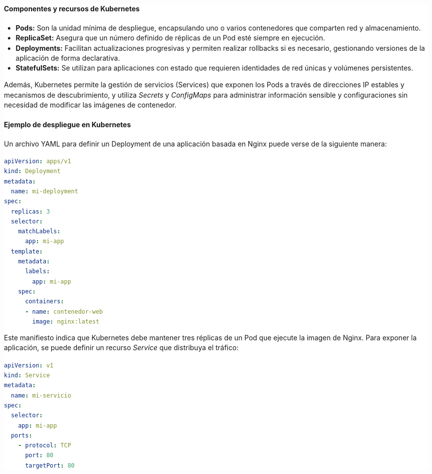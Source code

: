 #### Componentes y recursos de Kubernetes

- **Pods:** Son la unidad mínima de despliegue, encapsulando uno o varios contenedores que comparten red y almacenamiento.
- **ReplicaSet:** Asegura que un número definido de réplicas de un Pod esté siempre en ejecución.
- **Deployments:** Facilitan actualizaciones progresivas y permiten realizar rollbacks si es necesario, gestionando versiones de la aplicación de forma declarativa.
- **StatefulSets:** Se utilizan para aplicaciones con estado que requieren identidades de red únicas y volúmenes persistentes.

Además, Kubernetes permite la gestión de servicios (Services) que exponen los Pods a través de direcciones IP estables y mecanismos de descubrimiento, y utiliza *Secrets* y *ConfigMaps* para administrar información sensible y configuraciones sin necesidad de modificar las imágenes de contenedor.

#### Ejemplo de despliegue en Kubernetes

Un archivo YAML para definir un Deployment de una aplicación basada en Nginx puede verse de la siguiente manera:

```yaml
apiVersion: apps/v1
kind: Deployment
metadata:
  name: mi-deployment
spec:
  replicas: 3
  selector:
    matchLabels:
      app: mi-app
  template:
    metadata:
      labels:
        app: mi-app
    spec:
      containers:
      - name: contenedor-web
        image: nginx:latest
```

Este manifiesto indica que Kubernetes debe mantener tres réplicas de un Pod que ejecute la imagen de Nginx. Para exponer la aplicación, se puede definir un recurso *Service* que distribuya el tráfico:

```yaml
apiVersion: v1
kind: Service
metadata:
  name: mi-servicio
spec:
  selector:
    app: mi-app
  ports:
    - protocol: TCP
      port: 80
      targetPort: 80
```
